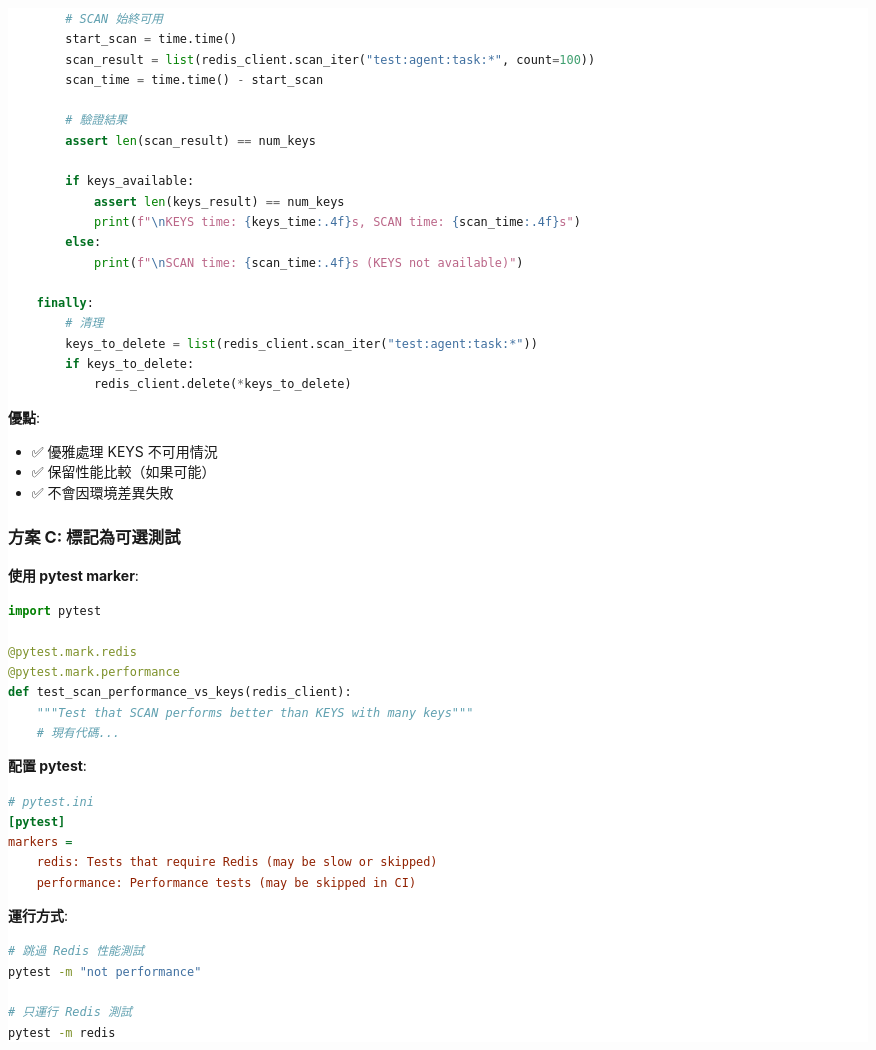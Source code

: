 ```python
        # SCAN 始終可用
        start_scan = time.time()
        scan_result = list(redis_client.scan_iter("test:agent:task:*", count=100))
        scan_time = time.time() - start_scan
        
        # 驗證結果
        assert len(scan_result) == num_keys
        
        if keys_available:
            assert len(keys_result) == num_keys
            print(f"\nKEYS time: {keys_time:.4f}s, SCAN time: {scan_time:.4f}s")
        else:
            print(f"\nSCAN time: {scan_time:.4f}s (KEYS not available)")
        
    finally:
        # 清理
        keys_to_delete = list(redis_client.scan_iter("test:agent:task:*"))
        if keys_to_delete:
            redis_client.delete(*keys_to_delete)
```

**優點**:
- ✅ 優雅處理 KEYS 不可用情況
- ✅ 保留性能比較（如果可能）
- ✅ 不會因環境差異失敗

### 方案 C: 標記為可選測試

**使用 pytest marker**:
```python
import pytest

@pytest.mark.redis
@pytest.mark.performance
def test_scan_performance_vs_keys(redis_client):
    """Test that SCAN performs better than KEYS with many keys"""
    # 現有代碼...
```

**配置 pytest**:
```ini
# pytest.ini
[pytest]
markers =
    redis: Tests that require Redis (may be slow or skipped)
    performance: Performance tests (may be skipped in CI)
```

**運行方式**:
```bash
# 跳過 Redis 性能測試
pytest -m "not performance"

# 只運行 Redis 測試
pytest -m redis
```
